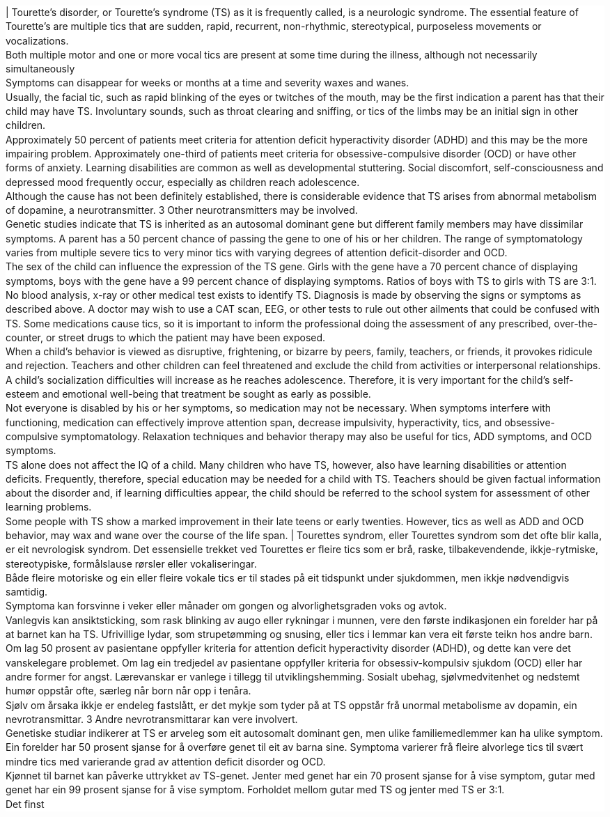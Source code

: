 | Tourette’s disorder, or Tourette’s syndrome (TS) as it is frequently called, is a neurologic syndrome. The essential feature of Tourette’s are multiple tics that are sudden, rapid, recurrent, non-rhythmic, stereotypical, purposeless movements or vocalizations.<br/>Both multiple motor and one or more vocal tics are present at some time during the illness, although not necessarily simultaneously<br/>Symptoms can disappear for weeks or months at a time and severity waxes and wanes.<br/>Usually, the facial tic, such as rapid blinking of the eyes or twitches of the mouth, may be the first indication a parent has that their child may have TS. Involuntary sounds, such as throat clearing and sniffing, or tics of the limbs may be an initial sign in other children.<br/>Approximately 50 percent of patients meet criteria for attention deficit hyperactivity disorder (ADHD) and this may be the more impairing problem. Approximately one-third of patients meet criteria for obsessive-compulsive disorder (OCD) or have other forms of anxiety. Learning disabilities are common as well as developmental stuttering. Social discomfort, self-consciousness and depressed mood frequently occur, especially as children reach adolescence.<br/>Although the cause has not been definitely established, there is considerable evidence that TS arises from abnormal metabolism of dopamine, a neurotransmitter. 3 Other neurotransmitters may be involved.<br/>Genetic studies indicate that TS is inherited as an autosomal dominant gene but different family members may have dissimilar symptoms. A parent has a 50 percent chance of passing the gene to one of his or her children. The range of symptomatology varies from multiple severe tics to very minor tics with varying degrees of attention deficit-disorder and OCD.<br/>The sex of the child can influence the expression of the TS gene. Girls with the gene have a 70 percent chance of displaying symptoms, boys with the gene have a 99 percent chance of displaying symptoms. Ratios of boys with TS to girls with TS are 3:1.<br/>No blood analysis, x-ray or other medical test exists to identify TS. Diagnosis is made by observing the signs or symptoms as described above. A doctor may wish to use a CAT scan, EEG, or other tests to rule out other ailments that could be confused with TS. Some medications cause tics, so it is important to inform the professional doing the assessment of any prescribed, over-the-counter, or street drugs to which the patient may have been exposed.<br/>When a child’s behavior is viewed as disruptive, frightening, or bizarre by peers, family, teachers, or friends, it provokes ridicule and rejection. Teachers and other children can feel threatened and exclude the child from activities or interpersonal relationships. A child’s socialization difficulties will increase as he reaches adolescence. Therefore, it is very important for the child’s self-esteem and emotional well-being that treatment be sought as early as possible.<br/>Not everyone is disabled by his or her symptoms, so medication may not be necessary. When symptoms interfere with functioning, medication can effectively improve attention span, decrease impulsivity, hyperactivity, tics, and obsessive-compulsive symptomatology. Relaxation techniques and behavior therapy may also be useful for tics, ADD symptoms, and OCD symptoms.<br/>TS alone does not affect the IQ of a child. Many children who have TS, however, also have learning disabilities or attention deficits. Frequently, therefore, special education may be needed for a child with TS. Teachers should be given factual information about the disorder and, if learning difficulties appear, the child should be referred to the school system for assessment of other learning problems.<br/>Some people with TS show a marked improvement in their late teens or early twenties. However, tics as well as ADD and OCD behavior, may wax and wane over the course of the life span. | Tourettes syndrom, eller Tourettes syndrom som det ofte blir kalla, er eit nevrologisk syndrom. Det essensielle trekket ved Tourettes er fleire tics som er brå, raske, tilbakevendende, ikkje-rytmiske, stereotypiske, formålslause rørsler eller vokaliseringar.<br/>Både fleire motoriske og ein eller fleire vokale tics er til stades på eit tidspunkt under sjukdommen, men ikkje nødvendigvis samtidig.<br/>Symptoma kan forsvinne i veker eller månader om gongen og alvorlighetsgraden voks og avtok.<br/>Vanlegvis kan ansiktsticking, som rask blinking av augo eller rykningar i munnen, vere den første indikasjonen ein forelder har på at barnet kan ha TS. Ufrivillige lydar, som strupetømming og snusing, eller tics i lemmar kan vera eit første teikn hos andre barn.<br/>Om lag 50 prosent av pasientane oppfyller kriteria for attention deficit hyperactivity disorder (ADHD), og dette kan vere det vanskelegare problemet. Om lag ein tredjedel av pasientane oppfyller kriteria for obsessiv-kompulsiv sjukdom (OCD) eller har andre former for angst. Lærevanskar er vanlege i tillegg til utviklingshemming. Sosialt ubehag, sjølvmedvitenhet og nedstemt humør oppstår ofte, særleg når born når opp i tenåra.<br/>Sjølv om årsaka ikkje er endeleg fastslått, er det mykje som tyder på at TS oppstår frå unormal metabolisme av dopamin, ein nevrotransmittar. 3 Andre nevrotransmittarar kan vere involvert.<br/>Genetiske studiar indikerer at TS er arveleg som eit autosomalt dominant gen, men ulike familiemedlemmer kan ha ulike symptom. Ein forelder har 50 prosent sjanse for å overføre genet til eit av barna sine. Symptoma varierer frå fleire alvorlege tics til svært mindre tics med varierande grad av attention deficit disorder og OCD.<br/>Kjønnet til barnet kan påverke uttrykket av TS-genet. Jenter med genet har ein 70 prosent sjanse for å vise symptom, gutar med genet har ein 99 prosent sjanse for å vise symptom. Forholdet mellom gutar med TS og jenter med TS er 3:1.<br/>Det finst